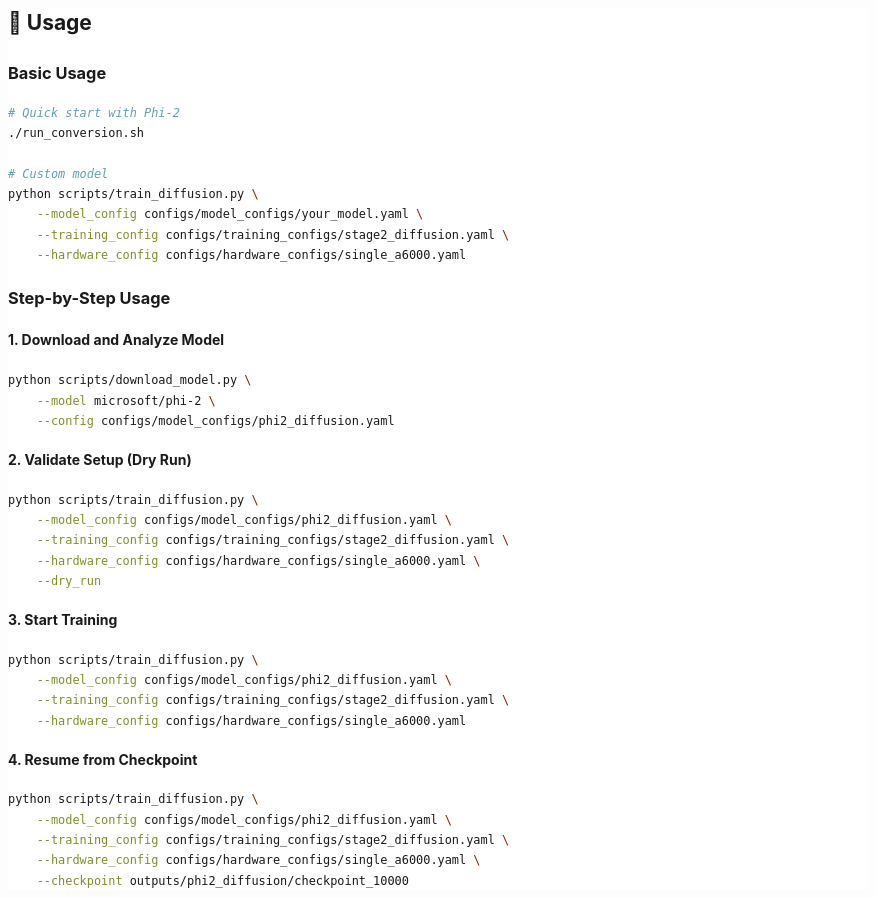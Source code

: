 ## 🎯 Usage

### Basic Usage

```bash
# Quick start with Phi-2
./run_conversion.sh

# Custom model
python scripts/train_diffusion.py \
    --model_config configs/model_configs/your_model.yaml \
    --training_config configs/training_configs/stage2_diffusion.yaml \
    --hardware_config configs/hardware_configs/single_a6000.yaml
```

### Step-by-Step Usage

#### 1. Download and Analyze Model

```bash
python scripts/download_model.py \
    --model microsoft/phi-2 \
    --config configs/model_configs/phi2_diffusion.yaml
```

#### 2. Validate Setup (Dry Run)

```bash
python scripts/train_diffusion.py \
    --model_config configs/model_configs/phi2_diffusion.yaml \
    --training_config configs/training_configs/stage2_diffusion.yaml \
    --hardware_config configs/hardware_configs/single_a6000.yaml \
    --dry_run
```

#### 3. Start Training

```bash
python scripts/train_diffusion.py \
    --model_config configs/model_configs/phi2_diffusion.yaml \
    --training_config configs/training_configs/stage2_diffusion.yaml \
    --hardware_config configs/hardware_configs/single_a6000.yaml
```

#### 4. Resume from Checkpoint

```bash
python scripts/train_diffusion.py \
    --model_config configs/model_configs/phi2_diffusion.yaml \
    --training_config configs/training_configs/stage2_diffusion.yaml \
    --hardware_config configs/hardware_configs/single_a6000.yaml \
    --checkpoint outputs/phi2_diffusion/checkpoint_10000
```
